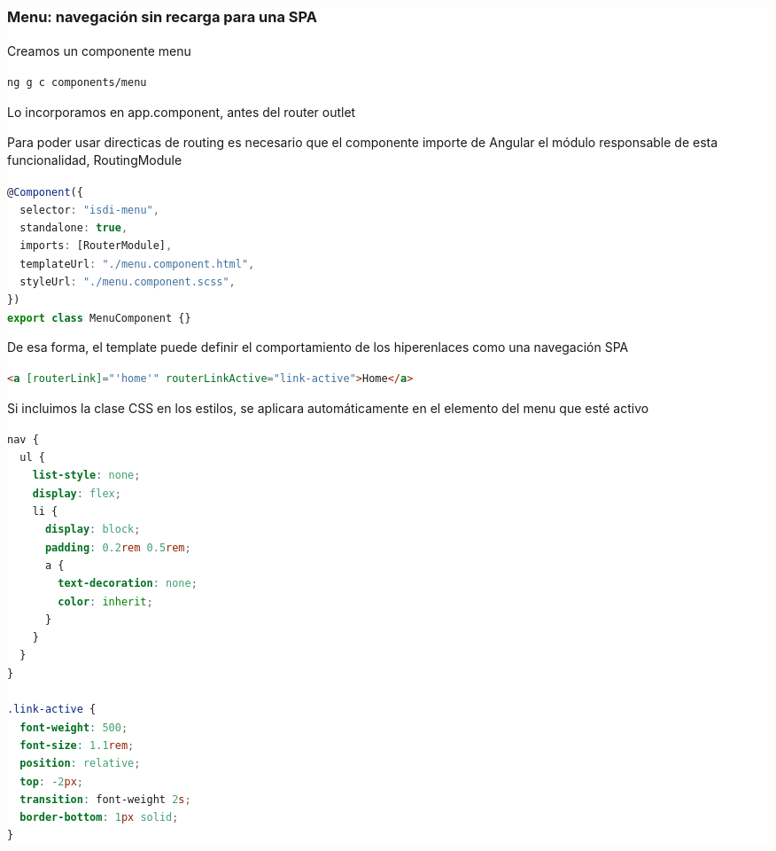### Menu: navegación sin recarga para una SPA

Creamos un componente menu

```shell
ng g c components/menu
```

Lo incorporamos en app.component, antes del router outlet

Para poder usar directicas de routing es necesario que el componente importe de Angular
el módulo responsable de esta funcionalidad, RoutingModule

```ts
@Component({
  selector: "isdi-menu",
  standalone: true,
  imports: [RouterModule],
  templateUrl: "./menu.component.html",
  styleUrl: "./menu.component.scss",
})
export class MenuComponent {}
```

De esa forma, el template puede definir el comportamiento de los hiperenlaces como una navegación SPA

```html
<a [routerLink]="'home'" routerLinkActive="link-active">Home</a>
```

Si incluimos la clase CSS en los estilos, se aplicara automáticamente en el elemento del menu que esté activo

```scss
nav {
  ul {
    list-style: none;
    display: flex;
    li {
      display: block;
      padding: 0.2rem 0.5rem;
      a {
        text-decoration: none;
        color: inherit;
      }
    }
  }
}

.link-active {
  font-weight: 500;
  font-size: 1.1rem;
  position: relative;
  top: -2px;
  transition: font-weight 2s;
  border-bottom: 1px solid;
}
```
